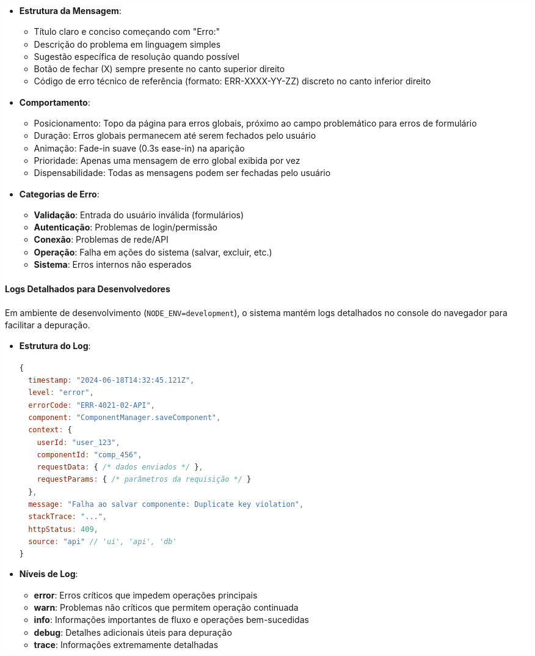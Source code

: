 - **Estrutura da Mensagem**:
  - Título claro e conciso começando com "Erro:"
  - Descrição do problema em linguagem simples
  - Sugestão específica de resolução quando possível
  - Botão de fechar (X) sempre presente no canto superior direito
  - Código de erro técnico de referência (formato: ERR-XXXX-YY-ZZ) discreto no canto inferior direito

- **Comportamento**:
  - Posicionamento: Topo da página para erros globais, próximo ao campo problemático para erros de formulário
  - Duração: Erros globais permanecem até serem fechados pelo usuário
  - Animação: Fade-in suave (0.3s ease-in) na aparição
  - Prioridade: Apenas uma mensagem de erro global exibida por vez
  - Dispensabilidade: Todas as mensagens podem ser fechadas pelo usuário

- **Categorias de Erro**:
  - **Validação**: Entrada do usuário inválida (formulários)
  - **Autenticação**: Problemas de login/permissão
  - **Conexão**: Problemas de rede/API
  - **Operação**: Falha em ações do sistema (salvar, excluir, etc.)
  - **Sistema**: Erros internos não esperados

#### Logs Detalhados para Desenvolvedores

Em ambiente de desenvolvimento (`NODE_ENV=development`), o sistema mantém logs detalhados no console do navegador para facilitar a depuração.

- **Estrutura do Log**:
  ```javascript
  {
    timestamp: "2024-06-18T14:32:45.121Z",
    level: "error",
    errorCode: "ERR-4021-02-API",
    component: "ComponentManager.saveComponent",
    context: {
      userId: "user_123",
      componentId: "comp_456",
      requestData: { /* dados enviados */ },
      requestParams: { /* parâmetros da requisição */ }
    },
    message: "Falha ao salvar componente: Duplicate key violation",
    stackTrace: "...",
    httpStatus: 409,
    source: "api" // 'ui', 'api', 'db'
  }
  ```

- **Níveis de Log**:
  - **error**: Erros críticos que impedem operações principais
  - **warn**: Problemas não críticos que permitem operação continuada
  - **info**: Informações importantes de fluxo e operações bem-sucedidas
  - **debug**: Detalhes adicionais úteis para depuração
  - **trace**: Informações extremamente detalhadas
